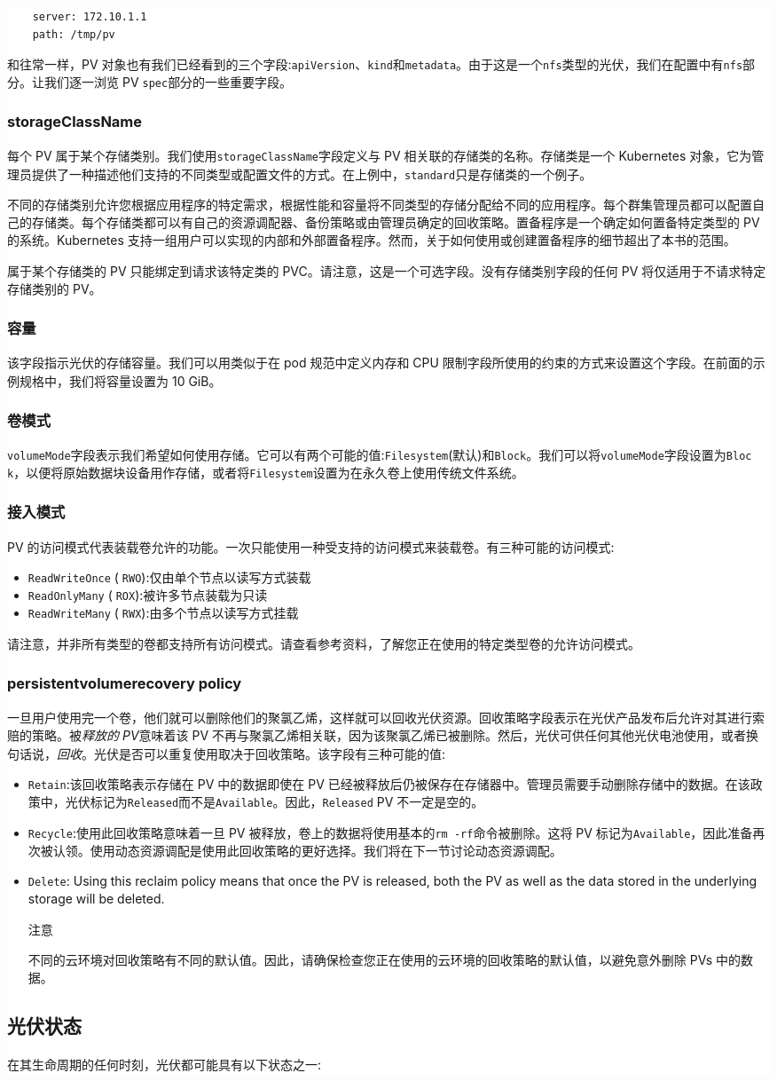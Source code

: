 ```
    server: 172.10.1.1
    path: /tmp/pv
```

和往常一样，PV 对象也有我们已经看到的三个字段:`apiVersion`、`kind`和`metadata`。由于这是一个`nfs`类型的光伏，我们在配置中有`nfs`部分。让我们逐一浏览 PV `spec`部分的一些重要字段。

### storageClassName

每个 PV 属于某个存储类别。我们使用`storageClassName`字段定义与 PV 相关联的存储类的名称。存储类是一个 Kubernetes 对象，它为管理员提供了一种描述他们支持的不同类型或配置文件的方式。在上例中，`standard`只是存储类的一个例子。

不同的存储类别允许您根据应用程序的特定需求，根据性能和容量将不同类型的存储分配给不同的应用程序。每个群集管理员都可以配置自己的存储类。每个存储类都可以有自己的资源调配器、备份策略或由管理员确定的回收策略。置备程序是一个确定如何置备特定类型的 PV 的系统。Kubernetes 支持一组用户可以实现的内部和外部置备程序。然而，关于如何使用或创建置备程序的细节超出了本书的范围。

属于某个存储类的 PV 只能绑定到请求该特定类的 PVC。请注意，这是一个可选字段。没有存储类别字段的任何 PV 将仅适用于不请求特定存储类别的 PV。

### 容量

该字段指示光伏的存储容量。我们可以用类似于在 pod 规范中定义内存和 CPU 限制字段所使用的约束的方式来设置这个字段。在前面的示例规格中，我们将容量设置为 10 GiB。

### 卷模式

`volumeMode`字段表示我们希望如何使用存储。它可以有两个可能的值:`Filesystem`(默认)和`Block`。我们可以将`volumeMode`字段设置为`Block`，以便将原始数据块设备用作存储，或者将`Filesystem`设置为在永久卷上使用传统文件系统。

### 接入模式

PV 的访问模式代表装载卷允许的功能。一次只能使用一种受支持的访问模式来装载卷。有三种可能的访问模式:

*   `ReadWriteOnce` ( `RWO`):仅由单个节点以读写方式装载
*   `ReadOnlyMany` ( `ROX`):被许多节点装载为只读
*   `ReadWriteMany` ( `RWX`):由多个节点以读写方式挂载

请注意，并非所有类型的卷都支持所有访问模式。请查看参考资料，了解您正在使用的特定类型卷的允许访问模式。

### persistentvolumerecovery policy

一旦用户使用完一个卷，他们就可以删除他们的聚氯乙烯，这样就可以回收光伏资源。回收策略字段表示在光伏产品发布后允许对其进行索赔的策略。被*释放的 PV*意味着该 PV 不再与聚氯乙烯相关联，因为该聚氯乙烯已被删除。然后，光伏可供任何其他光伏电池使用，或者换句话说，*回收*。光伏是否可以重复使用取决于回收策略。该字段有三种可能的值:

*   `Retain`:该回收策略表示存储在 PV 中的数据即使在 PV 已经被释放后仍被保存在存储器中。管理员需要手动删除存储中的数据。在该政策中，光伏标记为`Released`而不是`Available`。因此，`Released` PV 不一定是空的。
*   `Recycle`:使用此回收策略意味着一旦 PV 被释放，卷上的数据将使用基本的`rm -rf`命令被删除。这将 PV 标记为`Available`，因此准备再次被认领。使用动态资源调配是使用此回收策略的更好选择。我们将在下一节讨论动态资源调配。
*   `Delete`: Using this reclaim policy means that once the PV is released, both the PV as well as the data stored in the underlying storage will be deleted.

    注意

    不同的云环境对回收策略有不同的默认值。因此，请确保检查您正在使用的云环境的回收策略的默认值，以避免意外删除 PVs 中的数据。

## 光伏状态

在其生命周期的任何时刻，光伏都可能具有以下状态之一:
